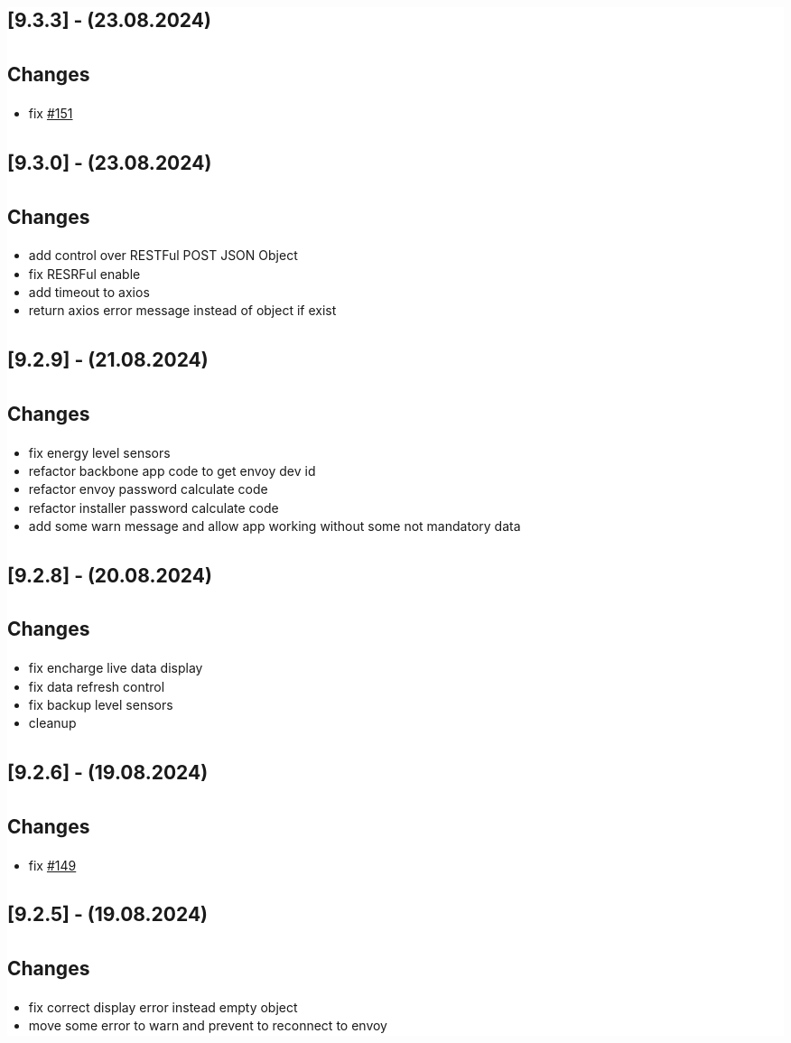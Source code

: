 ## [9.3.3] - (23.08.2024)

## Changes

- fix [#151](https://github.com/grzegorz914/homebridge-enphase-envoy/issues/151)

## [9.3.0] - (23.08.2024)

## Changes

- add control over RESTFul POST JSON Object
- fix RESRFul enable
- add timeout to axios
- return axios error message instead of object if exist

## [9.2.9] - (21.08.2024)

## Changes

- fix energy level sensors
- refactor backbone app code to get envoy dev id
- refactor envoy password calculate code
- refactor installer password calculate code
- add some warn message and allow app working without some not mandatory data

## [9.2.8] - (20.08.2024)

## Changes

- fix encharge live data display
- fix data refresh control
- fix backup level sensors
- cleanup

## [9.2.6] - (19.08.2024)

## Changes

- fix [#149](https://github.com/grzegorz914/homebridge-enphase-envoy/issues/149)

## [9.2.5] - (19.08.2024)

## Changes

- fix correct display error instead empty object
- move some error to warn and prevent to reconnect to envoy
